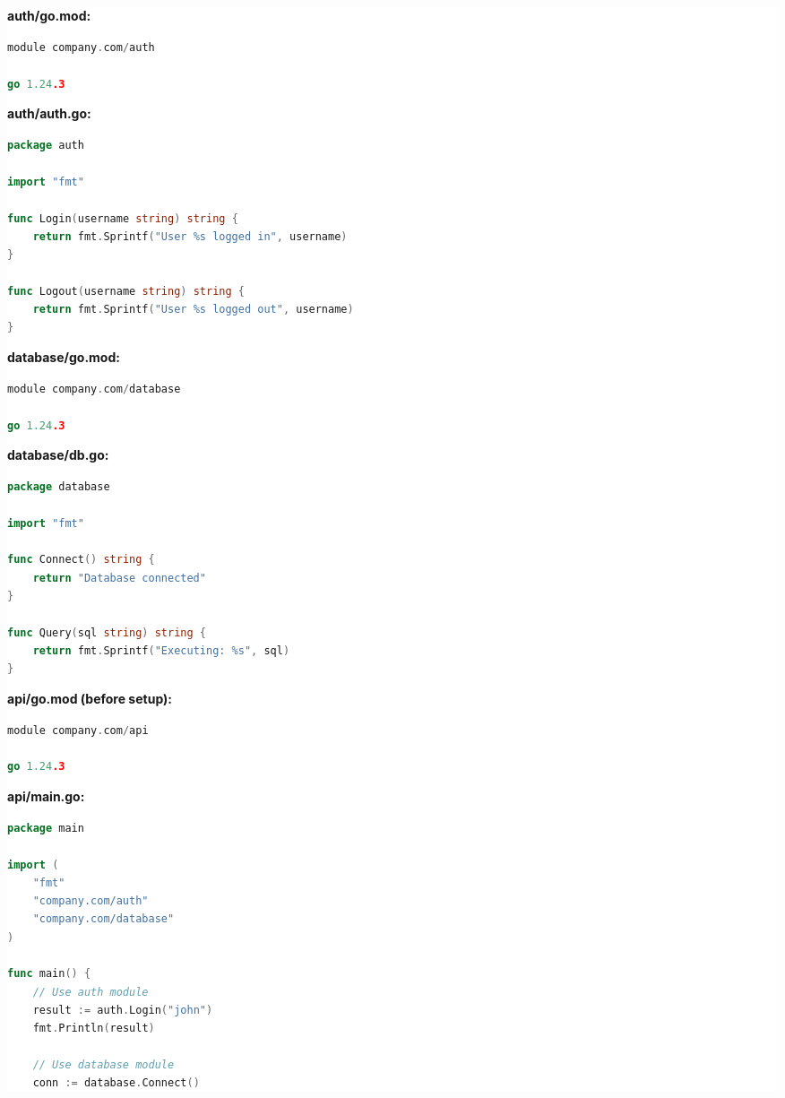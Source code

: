**auth/go.mod:**
```go
module company.com/auth

go 1.24.3
```

**auth/auth.go:**
```go
package auth

import "fmt"

func Login(username string) string {
    return fmt.Sprintf("User %s logged in", username)
}

func Logout(username string) string {
    return fmt.Sprintf("User %s logged out", username)
}
```

**database/go.mod:**
```go
module company.com/database

go 1.24.3
```

**database/db.go:**
```go
package database

import "fmt"

func Connect() string {
    return "Database connected"
}

func Query(sql string) string {
    return fmt.Sprintf("Executing: %s", sql)
}
```

**api/go.mod (before setup):**
```go
module company.com/api

go 1.24.3
```

**api/main.go:**
```go
package main

import (
    "fmt"
    "company.com/auth"
    "company.com/database"
)

func main() {
    // Use auth module
    result := auth.Login("john")
    fmt.Println(result)
    
    // Use database module
    conn := database.Connect()
```